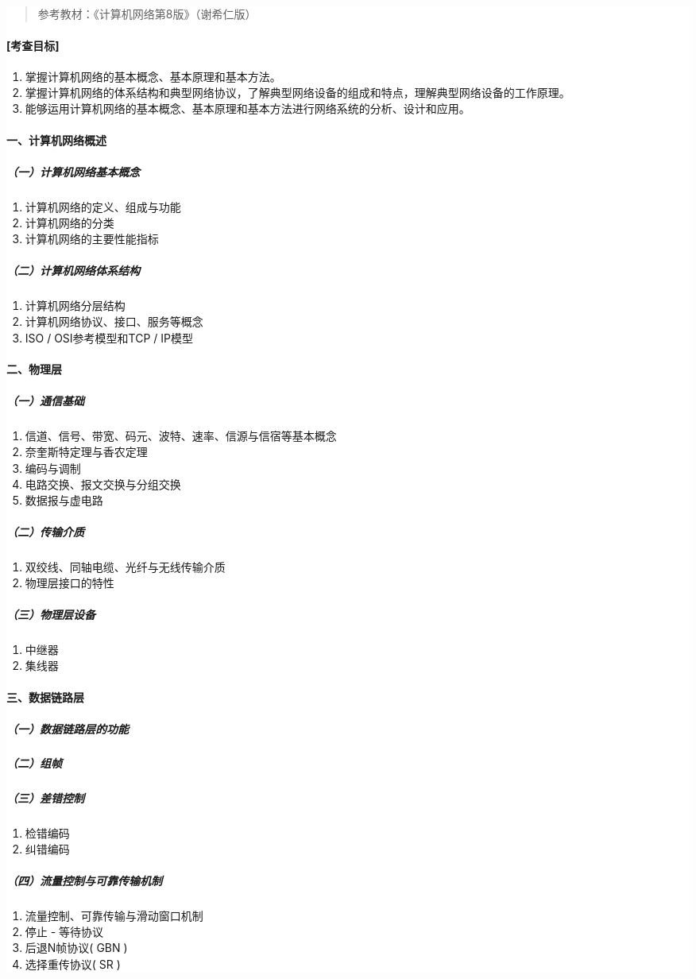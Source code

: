 > 参考教材：《计算机网络第8版》（谢希仁版）

#### [考查目标]

1. 掌握计算机网络的基本概念、基本原理和基本方法。
2. 掌握计算机网络的体系结构和典型网络协议，了解典型网络设备的组成和特点，理解典型网络设备的工作原理。
3. 能够运用计算机网络的基本概念、基本原理和基本方法进行网络系统的分析、设计和应用。

#### 一、计算机网络概述

##### （一）计算机网络基本概念

1. 计算机网络的定义、组成与功能
2. 计算机网络的分类
3. 计算机网络的主要性能指标

##### （二）计算机网络体系结构

1. 计算机网络分层结构
2. 计算机网络协议、接口、服务等概念
3. ISO / OSI参考模型和TCP / IP模型

#### 二、物理层

##### （一）通信基础

1. 信道、信号、带宽、码元、波特、速率、信源与信宿等基本概念
2. 奈奎斯特定理与香农定理
3. 编码与调制
4. 电路交换、报文交换与分组交换
5. 数据报与虚电路

##### （二）传输介质

1. 双绞线、同轴电缆、光纤与无线传输介质
2. 物理层接口的特性

##### （三）物理层设备

1. 中继器
2. 集线器

#### 三、数据链路层

##### （一）数据链路层的功能

##### （二）组帧

##### （三）差错控制

1. 检错编码
2. 纠错编码

##### （四）流量控制与可靠传输机制

1. 流量控制、可靠传输与滑动窗口机制
2. 停止 - 等待协议
3. 后退N帧协议( GBN )
4. 选择重传协议( SR )
